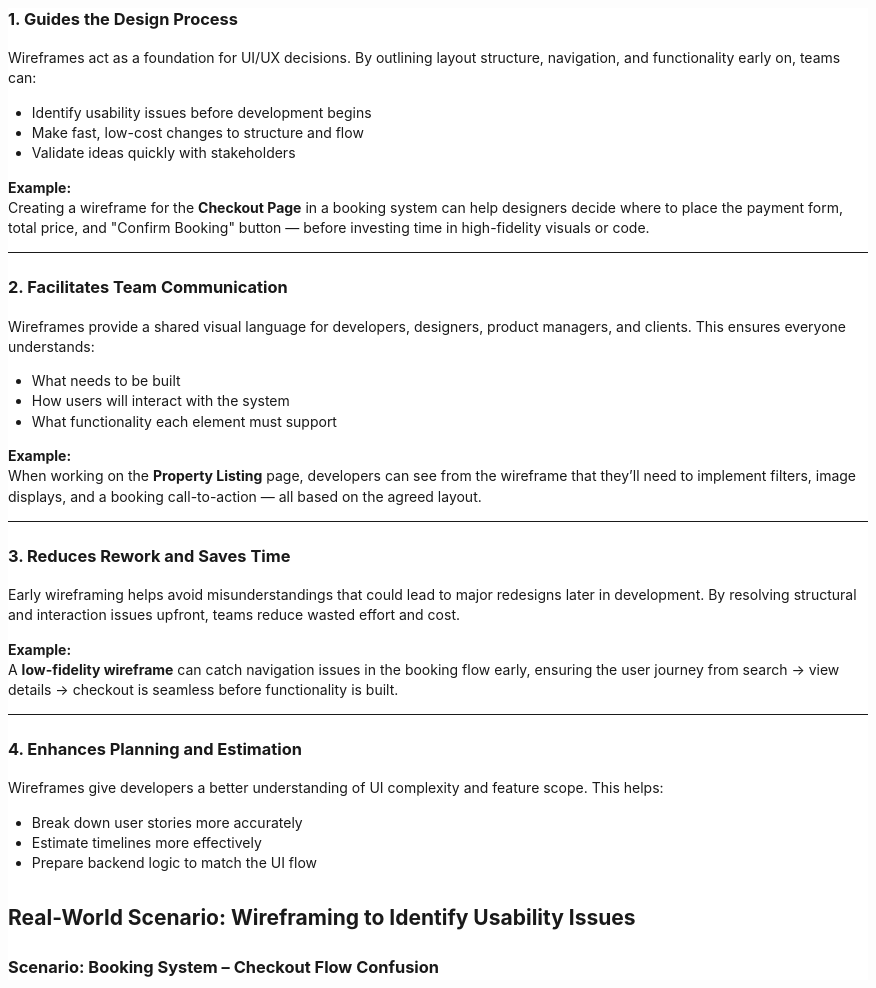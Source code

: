 
### 1. Guides the Design Process

Wireframes act as a foundation for UI/UX decisions. By outlining layout structure, navigation, and functionality early on, teams can:
- Identify usability issues before development begins
- Make fast, low-cost changes to structure and flow
- Validate ideas quickly with stakeholders

**Example:**  
Creating a wireframe for the **Checkout Page** in a booking system can help designers decide where to place the payment form, total price, and "Confirm Booking" button — before investing time in high-fidelity visuals or code.

---

### 2. Facilitates Team Communication

Wireframes provide a shared visual language for developers, designers, product managers, and clients. This ensures everyone understands:
- What needs to be built
- How users will interact with the system
- What functionality each element must support

**Example:**  
When working on the **Property Listing** page, developers can see from the wireframe that they’ll need to implement filters, image displays, and a booking call-to-action — all based on the agreed layout.

---

### 3. Reduces Rework and Saves Time

Early wireframing helps avoid misunderstandings that could lead to major redesigns later in development. By resolving structural and interaction issues upfront, teams reduce wasted effort and cost.

**Example:**  
A **low-fidelity wireframe** can catch navigation issues in the booking flow early, ensuring the user journey from search → view details → checkout is seamless before functionality is built.

---

### 4. Enhances Planning and Estimation

Wireframes give developers a better understanding of UI complexity and feature scope. This helps:
- Break down user stories more accurately
- Estimate timelines more effectively
- Prepare backend logic to match the UI flow



## Real-World Scenario: Wireframing to Identify Usability Issues

### Scenario: Booking System – Checkout Flow Confusion

